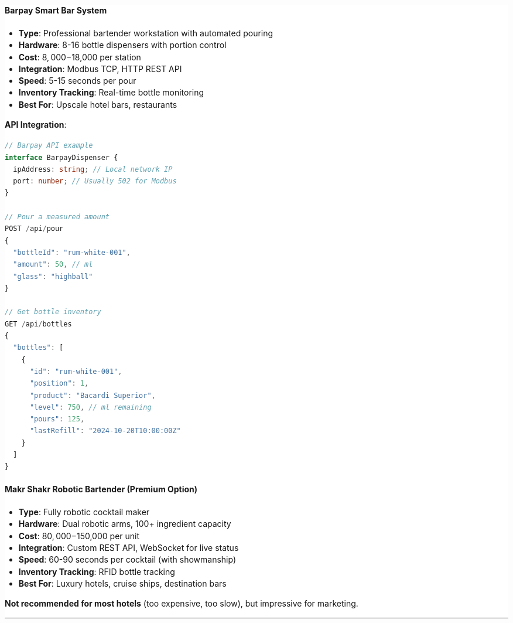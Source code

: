 #### **Barpay Smart Bar System**
- **Type**: Professional bartender workstation with automated pouring
- **Hardware**: 8-16 bottle dispensers with portion control
- **Cost**: $8,000-$18,000 per station
- **Integration**: Modbus TCP, HTTP REST API
- **Speed**: 5-15 seconds per pour
- **Inventory Tracking**: Real-time bottle monitoring
- **Best For**: Upscale hotel bars, restaurants

**API Integration**:
```typescript
// Barpay API example
interface BarpayDispenser {
  ipAddress: string; // Local network IP
  port: number; // Usually 502 for Modbus
}

// Pour a measured amount
POST /api/pour
{
  "bottleId": "rum-white-001",
  "amount": 50, // ml
  "glass": "highball"
}

// Get bottle inventory
GET /api/bottles
{
  "bottles": [
    {
      "id": "rum-white-001",
      "position": 1,
      "product": "Bacardi Superior",
      "level": 750, // ml remaining
      "pours": 125,
      "lastRefill": "2024-10-20T10:00:00Z"
    }
  ]
}
```

#### **Makr Shakr Robotic Bartender** (Premium Option)
- **Type**: Fully robotic cocktail maker
- **Hardware**: Dual robotic arms, 100+ ingredient capacity
- **Cost**: $80,000-$150,000 per unit
- **Integration**: Custom REST API, WebSocket for live status
- **Speed**: 60-90 seconds per cocktail (with showmanship)
- **Inventory Tracking**: RFID bottle tracking
- **Best For**: Luxury hotels, cruise ships, destination bars

**Not recommended for most hotels** (too expensive, too slow), but impressive for marketing.

---